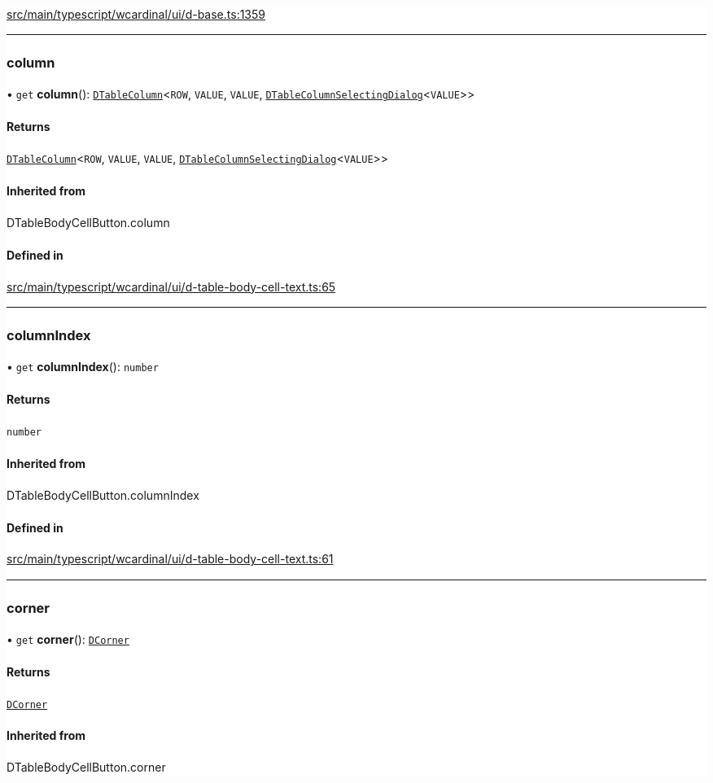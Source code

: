 [src/main/typescript/wcardinal/ui/d-base.ts:1359](https://github.com/winter-cardinal/winter-cardinal-ui/blob/v0.200.0/src/main/typescript/wcardinal/ui/d-base.ts#L1359)

___

### column

• `get` **column**(): [`DTableColumn`](../interfaces/DTableColumn.md)<`ROW`, `VALUE`, `VALUE`, [`DTableColumnSelectingDialog`](../interfaces/DTableColumnSelectingDialog.md)<`VALUE`\>\>

#### Returns

[`DTableColumn`](../interfaces/DTableColumn.md)<`ROW`, `VALUE`, `VALUE`, [`DTableColumnSelectingDialog`](../interfaces/DTableColumnSelectingDialog.md)<`VALUE`\>\>

#### Inherited from

DTableBodyCellButton.column

#### Defined in

[src/main/typescript/wcardinal/ui/d-table-body-cell-text.ts:65](https://github.com/winter-cardinal/winter-cardinal-ui/blob/v0.200.0/src/main/typescript/wcardinal/ui/d-table-body-cell-text.ts#L65)

___

### columnIndex

• `get` **columnIndex**(): `number`

#### Returns

`number`

#### Inherited from

DTableBodyCellButton.columnIndex

#### Defined in

[src/main/typescript/wcardinal/ui/d-table-body-cell-text.ts:61](https://github.com/winter-cardinal/winter-cardinal-ui/blob/v0.200.0/src/main/typescript/wcardinal/ui/d-table-body-cell-text.ts#L61)

___

### corner

• `get` **corner**(): [`DCorner`](../interfaces/DCorner.md)

#### Returns

[`DCorner`](../interfaces/DCorner.md)

#### Inherited from

DTableBodyCellButton.corner

